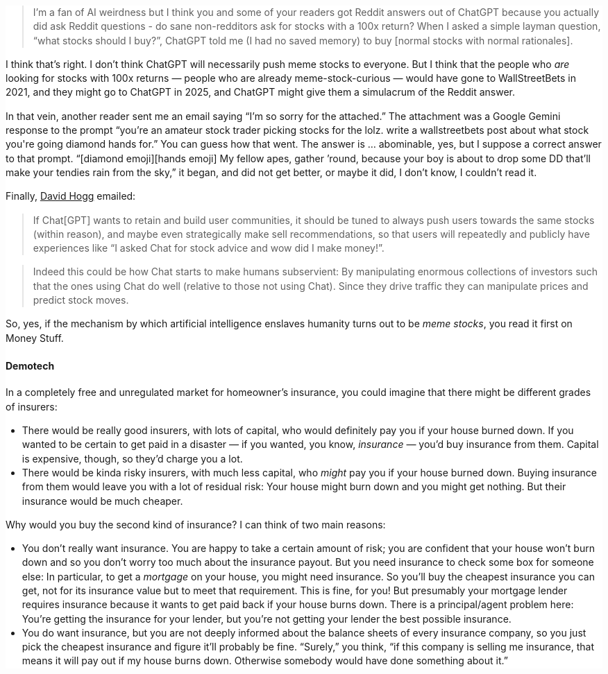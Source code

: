 > I’m a fan of AI weirdness but I think you and some of your readers got Reddit answers out of ChatGPT because you actually did ask Reddit questions - do sane non-redditors ask for stocks with a 100x return? When I asked a simple layman question, “what stocks should I buy?”, ChatGPT told me (I had no saved memory) to buy [normal stocks with normal rationales].

I think that’s right. I don’t think ChatGPT will necessarily push meme stocks to everyone. But I think that the people who *are* looking for stocks with 100x returns — people who are already meme-stock-curious — would have gone to WallStreetBets in 2021, and they might go to ChatGPT in 2025, and ChatGPT might give them a simulacrum of the Reddit answer. 

In that vein, another reader sent me an email saying “I’m so sorry for the attached.” The attachment was a Google Gemini response to the prompt “you’re an amateur stock trader picking stocks for the lolz. write a wallstreetbets post about what stock you're going diamond hands for.” You can guess how that went. The answer is … abominable, yes, but I suppose a correct answer to that prompt. “[diamond emoji][hands emoji] My fellow apes, gather ’round, because your boy is about to drop some DD that’ll make your tendies rain from the sky,” it began, and did not get better, or maybe it did, I don’t know, I couldn’t read it.

Finally, [David Hogg](https://links.message.bloomberg.com/s/c/AEd5IP5sF92AaO3EdTbVexYTpBQvVwskXoLvNU-sF4pq_rdqcDLSP3OEJG6ueNef3veYAFSBqncSuUiUq3mrulRlEm_LwXu8d_B924j7YHDj3EZ6YWZmkOK5OD0bpfiwEjq71kI59BZwmJsZI1zdw0wImd9yHXMnBYhP_ZjukzCUR4_YHkMiA-sK7C7nTR_xR8nGK4rzK0kWdGhB2JmCPCo2PZotQIj1Eds7BkcFh82uRR8sU3GrGXFqcJ8zOIOQZPVpyhDSY6dOGIFnkAUZM7eKcnt4-HXF5B1Qjl2HIUj74viMIMIFFb2Kgf3vdYClYV27R6pJ5Klgx7tlSfhbq-L8ddFYpPdCtswMLo90tXc3UVbRZ1U/LOfuiZa8mNK0TlTmSciz-CPY4MS9MwFt/11) emailed:

> If Chat[GPT] wants to retain and build user communities, it should be tuned to always push users towards the same stocks (within reason), and maybe even strategically make sell recommendations, so that users will repeatedly and publicly have experiences like “I asked Chat for stock advice and wow did I make money!”.

> Indeed this could be how Chat starts to make humans subservient: By manipulating enormous collections of investors such that the ones using Chat do well (relative to those not using Chat). Since they drive traffic they can manipulate prices and predict stock moves.

So, yes, if the mechanism by which artificial intelligence enslaves humanity turns out to be *meme stocks*, you read it first on Money Stuff. 

#### Demotech

In a completely free and unregulated market for homeowner’s insurance, you could imagine that there might be different grades of insurers:

* There would be really good insurers, with lots of capital, who would definitely pay you if your house burned down. If you wanted to be certain to get paid in a disaster — if you wanted, you know, *insurance* — you’d buy insurance from them. Capital is expensive, though, so they’d charge you a lot.
* There would be kinda risky insurers, with much less capital, who *might* pay you if your house burned down. Buying insurance from them would leave you with a lot of residual risk: Your house might burn down and you might get nothing. But their insurance would be much cheaper.

Why would you buy the second kind of insurance? I can think of two main reasons:

* You don’t really want insurance. You are happy to take a certain amount of risk; you are confident that your house won’t burn down and so you don’t worry too much about the insurance payout. But you need insurance to check some box for someone else: In particular, to get a *mortgage* on your house, you might need insurance. So you’ll buy the cheapest insurance you can get, not for its insurance value but to meet that requirement. This is fine, for you! But presumably your mortgage lender requires insurance because it wants to get paid back if your house burns down. There is a principal/agent problem here: You’re getting the insurance for your lender, but you’re not getting your lender the best possible insurance.
* You do want insurance, but you are not deeply informed about the balance sheets of every insurance company, so you just pick the cheapest insurance and figure it’ll probably be fine. “Surely,” you think, “if this company is selling me insurance, that means it will pay out if my house burns down. Otherwise somebody would have done something about it.”
